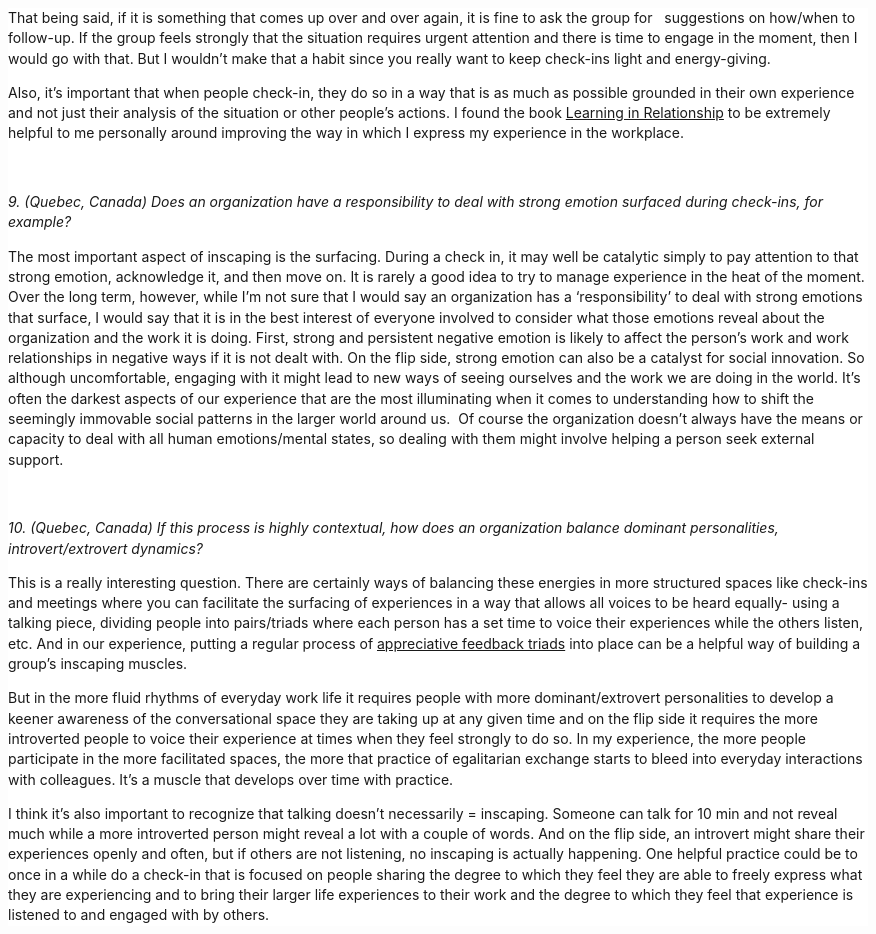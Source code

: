 That being said, if it is something that comes up over and over again, it is fine to ask the group for   suggestions on how/when to follow-up. If the group feels strongly that the situation requires urgent attention and there is time to engage in the moment, then I would go with that. But I wouldn’t make that a habit since you really want to keep check-ins light and energy-giving.

Also, it’s important that when people check-in, they do so in a way that is as much as possible grounded in their own experience and not just their analysis of the situation or other people’s actions. I found the book [Learning in Relationship](https://organizationunbound.org/expressive-change/learning-in-relationship/) to be extremely helpful to me personally around improving the way in which I express my experience in the workplace.

 

_9\. (Quebec, Canada) Does an organization have a responsibility to deal with strong emotion surfaced during check-ins, for example?_

The most important aspect of inscaping is the surfacing. During a check in, it may well be catalytic simply to pay attention to that strong emotion, acknowledge it, and then move on. It is rarely a good idea to try to manage experience in the heat of the moment. Over the long term, however, while I’m not sure that I would say an organization has a ‘responsibility’ to deal with strong emotions that surface, I would say that it is in the best interest of everyone involved to consider what those emotions reveal about the organization and the work it is doing. First, strong and persistent negative emotion is likely to affect the person’s work and work relationships in negative ways if it is not dealt with. On the flip side, strong emotion can also be a catalyst for social innovation. So although uncomfortable, engaging with it might lead to new ways of seeing ourselves and the work we are doing in the world. It’s often the darkest aspects of our experience that are the most illuminating when it comes to understanding how to shift the seemingly immovable social patterns in the larger world around us.  Of course the organization doesn’t always have the means or capacity to deal with all human emotions/mental states, so dealing with them might involve helping a person seek external support.

 

_10\. (Quebec, Canada) If this process is highly contextual, how does an organization balance dominant personalities, introvert/extrovert dynamics?_

This is a really interesting question. There are certainly ways of balancing these energies in more structured spaces like check-ins and meetings where you can facilitate the surfacing of experiences in a way that allows all voices to be heard equally- using a talking piece, dividing people into pairs/triads where each person has a set time to voice their experiences while the others listen, etc. And in our experience, putting a regular process of [appreciative feedback triads](https://organizationunbound.org/expressive-change/appreciative-feedback-triads-kupa-humbowo-muhutatu/) into place can be a helpful way of building a group’s inscaping muscles.

But in the more fluid rhythms of everyday work life it requires people with more dominant/extrovert personalities to develop a keener awareness of the conversational space they are taking up at any given time and on the flip side it requires the more introverted people to voice their experience at times when they feel strongly to do so. In my experience, the more people participate in the more facilitated spaces, the more that practice of egalitarian exchange starts to bleed into everyday interactions with colleagues. It’s a muscle that develops over time with practice.

I think it’s also important to recognize that talking doesn’t necessarily = inscaping. Someone can talk for 10 min and not reveal much while a more introverted person might reveal a lot with a couple of words. And on the flip side, an introvert might share their experiences openly and often, but if others are not listening, no inscaping is actually happening. One helpful practice could be to once in a while do a check-in that is focused on people sharing the degree to which they feel they are able to freely express what they are experiencing and to bring their larger life experiences to their work and the degree to which they feel that experience is listened to and engaged with by others.

